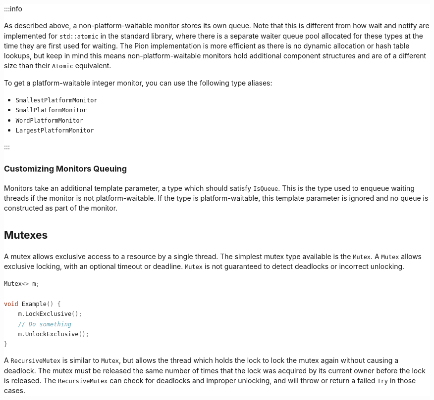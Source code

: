 :::info

As described above, a non-platform-waitable monitor stores its own queue. Note that this is different from how wait and
notify are implemented for `std::atomic` in the standard library, where there is a separate waiter queue pool allocated
for these types at the time they are first used for waiting. The Pion implementation is more efficient as there is no
dynamic allocation or hash table lookups, but keep in mind this means non-platform-waitable monitors hold additional
component structures and are of a different size than their `Atomic` equivalent.

To get a platform-waitable integer monitor, you can use the following type aliases:

* `SmallestPlatformMonitor`
* `SmallPlatformMonitor`
* `WordPlatformMonitor`
* `LargestPlatformMonitor`

:::

### Customizing Monitors Queuing

Monitors take an additional template parameter, a type which should satisfy `IsQueue`. This is the type used to enqueue
waiting threads if the monitor is not platform-waitable. If the type is platform-waitable, this template parameter is
ignored and no queue is constructed as part of the monitor.

## Mutexes

A mutex allows exclusive access to a resource by a single thread. The simplest mutex type available is the `Mutex`.
A `Mutex` allows exclusive locking, with an optional timeout or deadline. `Mutex` is not guaranteed to detect deadlocks
or incorrect unlocking.

```cpp title="Example of a Mutex"
Mutex<> m;

void Example() {
    m.LockExclusive();
    // Do something
    m.UnlockExclusive();
}
```

A `RecursiveMutex` is similar to `Mutex`, but allows the thread which holds the lock to lock the mutex again without
causing a deadlock. The mutex must be released the same number of times that the lock was acquired by its current owner
before the lock is released. The `RecursiveMutex` can check for deadlocks and improper unlocking, and will throw or
return a failed `Try` in those cases.
